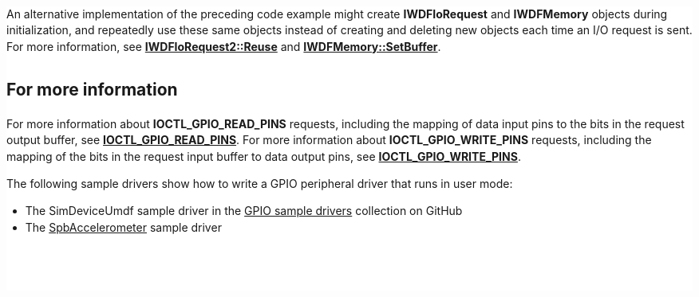 An alternative implementation of the preceding code example might create **IWDFIoRequest** and **IWDFMemory** objects during initialization, and repeatedly use these same objects instead of creating and deleting new objects each time an I/O request is sent. For more information, see [**IWDFIoRequest2::Reuse**](https://msdn.microsoft.com/library/windows/hardware/ff559048) and [**IWDFMemory::SetBuffer**](https://msdn.microsoft.com/library/windows/hardware/ff560162).

## For more information


For more information about **IOCTL\_GPIO\_READ\_PINS** requests, including the mapping of data input pins to the bits in the request output buffer, see [**IOCTL\_GPIO\_READ\_PINS**](https://msdn.microsoft.com/library/windows/hardware/hh406483). For more information about **IOCTL\_GPIO\_WRITE\_PINS** requests, including the mapping of the bits in the request input buffer to data output pins, see [**IOCTL\_GPIO\_WRITE\_PINS**](https://msdn.microsoft.com/library/windows/hardware/hh406487).

The following sample drivers show how to write a GPIO peripheral driver that runs in user mode:

-   The SimDeviceUmdf sample driver in the [GPIO sample drivers](http://go.microsoft.com/fwlink/p/?LinkId=617729) collection on GitHub
-   The [SpbAccelerometer](http://go.microsoft.com/fwlink/p/?LinkId=618052) sample driver

 

 




